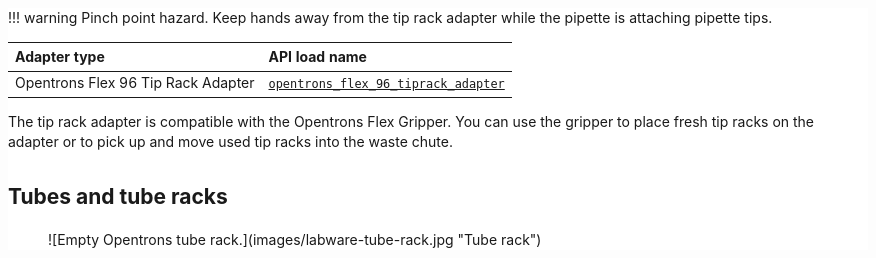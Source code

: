 !!! warning
    Pinch point hazard. Keep hands away from the tip rack adapter while the pipette is attaching pipette tips. 

| Adapter type | API load name |
| :------------------------------ | :-------------------------------- |
| Opentrons Flex 96 Tip Rack Adapter | [`opentrons_flex_96_tiprack_adapter`](https://github.com/Opentrons/opentrons/blob/edge/shared-data/labware/definitions/2/opentrons_flex_96_tiprack_adapter/1.json) |

The tip rack adapter is compatible with the Opentrons Flex Gripper. You can use the gripper to place fresh tip racks on the adapter or to pick up and move used tip racks into the waste chute. 

## Tubes and tube racks 

<figure class="side-by-side" markdown>
![Empty Opentrons tube rack.](images/labware-tube-rack.jpg "Tube rack")